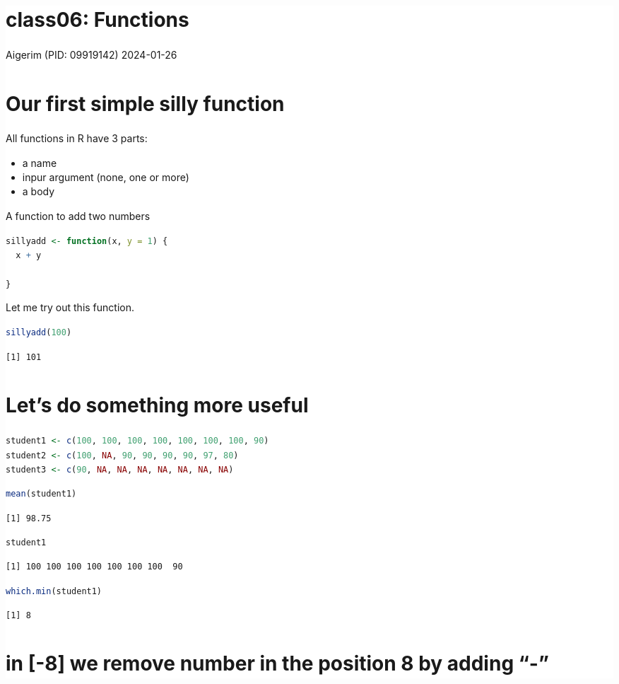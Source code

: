 # class06: Functions
Aigerim (PID: 09919142)
2024-01-26

# Our first simple silly function

All functions in R have 3 parts:

- a name
- inpur argument (none, one or more)
- a body

A function to add two numbers

``` r
sillyadd <- function(x, y = 1) {
  x + y
  
}
```

Let me try out this function.

``` r
sillyadd(100)
```

    [1] 101

# Let’s do something more useful

``` r
student1 <- c(100, 100, 100, 100, 100, 100, 100, 90)
student2 <- c(100, NA, 90, 90, 90, 90, 97, 80)
student3 <- c(90, NA, NA, NA, NA, NA, NA, NA)
```

``` r
mean(student1)
```

    [1] 98.75

``` r
student1
```

    [1] 100 100 100 100 100 100 100  90

``` r
which.min(student1)
```

    [1] 8

# in \[-8\] we remove number in the position 8 by adding “-”

